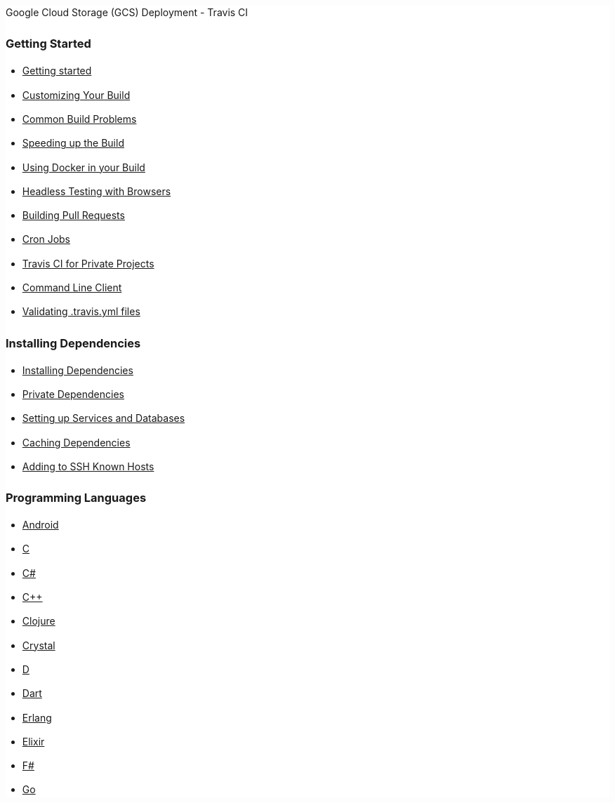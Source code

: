 Google Cloud Storage (GCS) Deployment - Travis CI

### Getting Started

- [Getting started](https://docs.travis-ci.com/user/getting-started/)

- [Customizing Your Build](https://docs.travis-ci.com/user/customizing-the-build/)

- [Common Build Problems](https://docs.travis-ci.com/user/common-build-problems/)

- [Speeding up the Build](https://docs.travis-ci.com/user/speeding-up-the-build/)

- [Using Docker in your Build](https://docs.travis-ci.com/user/docker/)

- [Headless Testing with Browsers](https://docs.travis-ci.com/user/gui-and-headless-browsers/)

- [Building Pull Requests](https://docs.travis-ci.com/user/pull-requests/)

- [Cron Jobs](https://docs.travis-ci.com/user/cron-jobs/)

- [Travis CI for Private Projects](https://docs.travis-ci.com/user/travis-pro/)

- [Command Line Client](https://github.com/travis-ci/travis#readme)

- [Validating .travis.yml files](https://docs.travis-ci.com/user/travis-lint/)

### Installing Dependencies

- [Installing Dependencies](https://docs.travis-ci.com/user/installing-dependencies/)

- [Private Dependencies](https://docs.travis-ci.com/user/private-dependencies/)

- [Setting up Services and Databases](https://docs.travis-ci.com/user/database-setup/)

- [Caching Dependencies](https://docs.travis-ci.com/user/caching/)

- [Adding to SSH Known Hosts](https://docs.travis-ci.com/user/ssh-known-hosts/)

### Programming Languages

- [Android](https://docs.travis-ci.com/user/languages/android/)

- [C](https://docs.travis-ci.com/user/languages/c/)

- [C#](https://docs.travis-ci.com/user/languages/csharp/)

- [C++](https://docs.travis-ci.com/user/languages/cpp/)

- [Clojure](https://docs.travis-ci.com/user/languages/clojure/)

- [Crystal](https://docs.travis-ci.com/user/languages/crystal/)

- [D](https://docs.travis-ci.com/user/languages/d/)

- [Dart](https://docs.travis-ci.com/user/languages/dart/)

- [Erlang](https://docs.travis-ci.com/user/languages/erlang/)

- [Elixir](https://docs.travis-ci.com/user/languages/elixir/)

- [F#](https://docs.travis-ci.com/user/languages/csharp/)

- [Go](https://docs.travis-ci.com/user/languages/go/)
